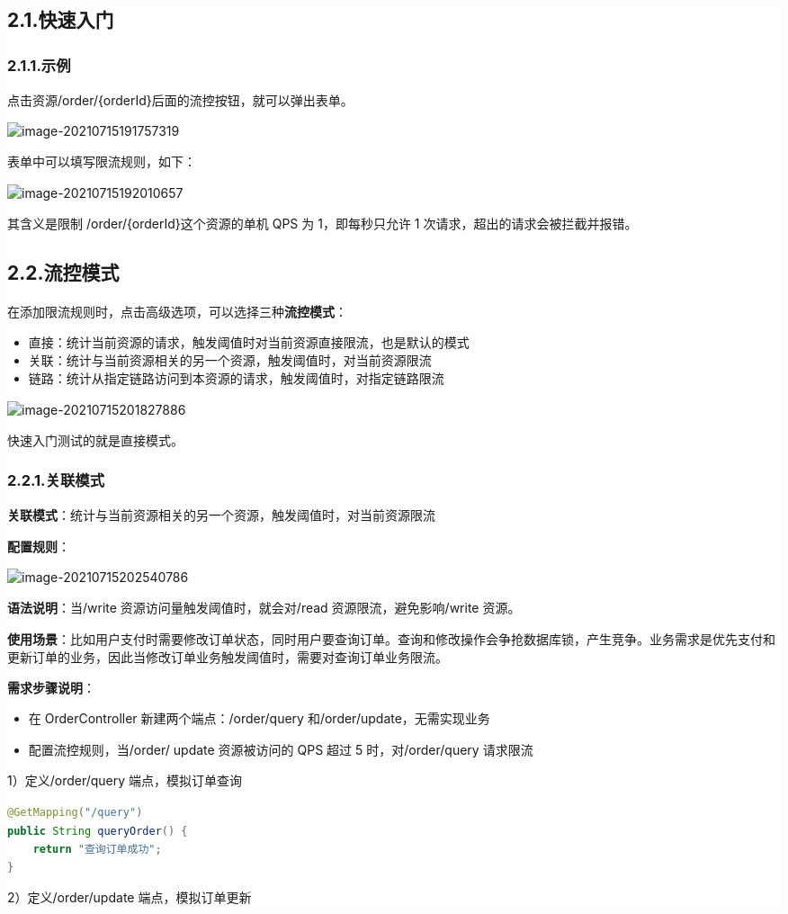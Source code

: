 ## 2.1.快速入门

### 2.1.1.示例

点击资源/order/{orderId}后面的流控按钮，就可以弹出表单。

![image-20210715191757319](https://zwhid.oss-cn-shenzhen.aliyuncs.com/blog/06-04-leOzg8.png)

表单中可以填写限流规则，如下：

![image-20210715192010657](https://zwhid.oss-cn-shenzhen.aliyuncs.com/blog/06-04-CoL0qn.png)

其含义是限制 /order/{orderId}这个资源的单机 QPS 为 1，即每秒只允许 1 次请求，超出的请求会被拦截并报错。

## 2.2.流控模式

在添加限流规则时，点击高级选项，可以选择三种**流控模式**：

- 直接：统计当前资源的请求，触发阈值时对当前资源直接限流，也是默认的模式
- 关联：统计与当前资源相关的另一个资源，触发阈值时，对当前资源限流
- 链路：统计从指定链路访问到本资源的请求，触发阈值时，对指定链路限流

![image-20210715201827886](https://zwhid.oss-cn-shenzhen.aliyuncs.com/blog/06-04-5b3O76.png)

快速入门测试的就是直接模式。

### 2.2.1.关联模式

**关联模式**：统计与当前资源相关的另一个资源，触发阈值时，对当前资源限流

**配置规则**：

![image-20210715202540786](https://zwhid.oss-cn-shenzhen.aliyuncs.com/blog/06-04-w5iTG5.png)

**语法说明**：当/write 资源访问量触发阈值时，就会对/read 资源限流，避免影响/write 资源。

**使用场景**：比如用户支付时需要修改订单状态，同时用户要查询订单。查询和修改操作会争抢数据库锁，产生竞争。业务需求是优先支付和更新订单的业务，因此当修改订单业务触发阈值时，需要对查询订单业务限流。

**需求步骤说明**：

- 在 OrderController 新建两个端点：/order/query 和/order/update，无需实现业务

- 配置流控规则，当/order/ update 资源被访问的 QPS 超过 5 时，对/order/query 请求限流

1）定义/order/query 端点，模拟订单查询

```java
@GetMapping("/query")
public String queryOrder() {
    return "查询订单成功";
}
```

2）定义/order/update 端点，模拟订单更新
